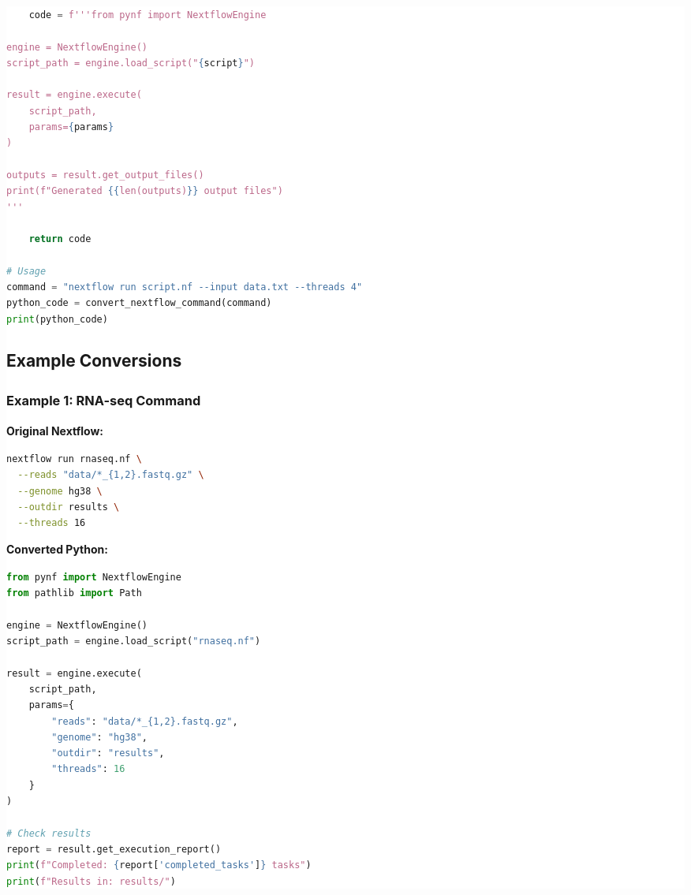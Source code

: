 ```python
    code = f'''from pynf import NextflowEngine

engine = NextflowEngine()
script_path = engine.load_script("{script}")

result = engine.execute(
    script_path,
    params={params}
)

outputs = result.get_output_files()
print(f"Generated {{len(outputs)}} output files")
'''

    return code

# Usage
command = "nextflow run script.nf --input data.txt --threads 4"
python_code = convert_nextflow_command(command)
print(python_code)
```

## Example Conversions

### Example 1: RNA-seq Command

**Original Nextflow:**
```bash
nextflow run rnaseq.nf \
  --reads "data/*_{1,2}.fastq.gz" \
  --genome hg38 \
  --outdir results \
  --threads 16
```

**Converted Python:**
```python
from pynf import NextflowEngine
from pathlib import Path

engine = NextflowEngine()
script_path = engine.load_script("rnaseq.nf")

result = engine.execute(
    script_path,
    params={
        "reads": "data/*_{1,2}.fastq.gz",
        "genome": "hg38",
        "outdir": "results",
        "threads": 16
    }
)

# Check results
report = result.get_execution_report()
print(f"Completed: {report['completed_tasks']} tasks")
print(f"Results in: results/")
```
